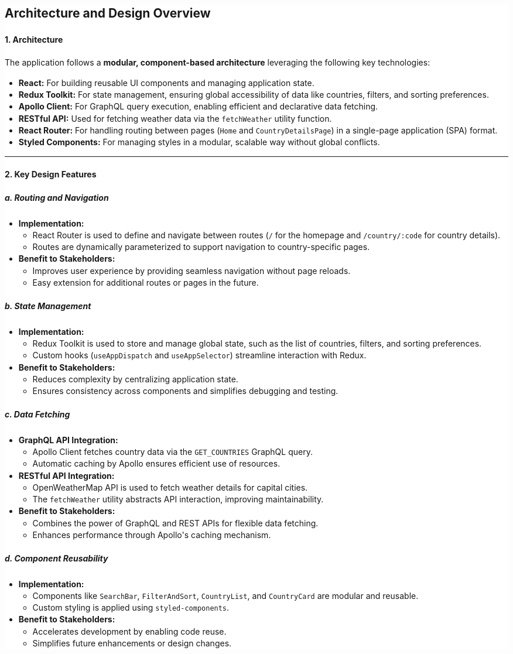 ## Architecture and Design Overview

#### **1. Architecture**
The application follows a **modular, component-based architecture** leveraging the following key technologies:
- **React:** For building reusable UI components and managing application state.
- **Redux Toolkit:** For state management, ensuring global accessibility of data like countries, filters, and sorting preferences.
- **Apollo Client:** For GraphQL query execution, enabling efficient and declarative data fetching.
- **RESTful API:** Used for fetching weather data via the `fetchWeather` utility function.
- **React Router:** For handling routing between pages (`Home` and `CountryDetailsPage`) in a single-page application (SPA) format.
- **Styled Components:** For managing styles in a modular, scalable way without global conflicts.

---

#### **2. Key Design Features**

##### **a. Routing and Navigation**
- **Implementation:**
  - React Router is used to define and navigate between routes (`/` for the homepage and `/country/:code` for country details).
  - Routes are dynamically parameterized to support navigation to country-specific pages.
- **Benefit to Stakeholders:**
  - Improves user experience by providing seamless navigation without page reloads.
  - Easy extension for additional routes or pages in the future.

##### **b. State Management**
- **Implementation:**
  - Redux Toolkit is used to store and manage global state, such as the list of countries, filters, and sorting preferences.
  - Custom hooks (`useAppDispatch` and `useAppSelector`) streamline interaction with Redux.
- **Benefit to Stakeholders:**
  - Reduces complexity by centralizing application state.
  - Ensures consistency across components and simplifies debugging and testing.

##### **c. Data Fetching**
- **GraphQL API Integration:**
  - Apollo Client fetches country data via the `GET_COUNTRIES` GraphQL query.
  - Automatic caching by Apollo ensures efficient use of resources.
- **RESTful API Integration:**
  - OpenWeatherMap API is used to fetch weather details for capital cities.
  - The `fetchWeather` utility abstracts API interaction, improving maintainability.
- **Benefit to Stakeholders:**
  - Combines the power of GraphQL and REST APIs for flexible data fetching.
  - Enhances performance through Apollo's caching mechanism.

##### **d. Component Reusability**
- **Implementation:**
  - Components like `SearchBar`, `FilterAndSort`, `CountryList`, and `CountryCard` are modular and reusable.
  - Custom styling is applied using `styled-components`.
- **Benefit to Stakeholders:**
  - Accelerates development by enabling code reuse.
  - Simplifies future enhancements or design changes.
